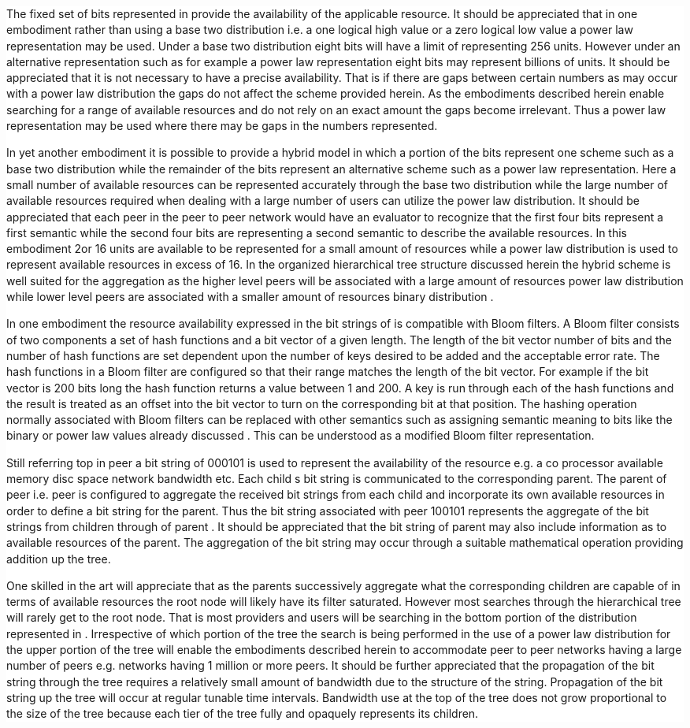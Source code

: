 The fixed set of bits represented in provide the availability of the applicable resource. It should be appreciated that in one embodiment rather than using a base two distribution i.e. a one logical high value or a zero logical low value a power law representation may be used. Under a base two distribution eight bits will have a limit of representing 256 units. However under an alternative representation such as for example a power law representation eight bits may represent billions of units. It should be appreciated that it is not necessary to have a precise availability. That is if there are gaps between certain numbers as may occur with a power law distribution the gaps do not affect the scheme provided herein. As the embodiments described herein enable searching for a range of available resources and do not rely on an exact amount the gaps become irrelevant. Thus a power law representation may be used where there may be gaps in the numbers represented.

In yet another embodiment it is possible to provide a hybrid model in which a portion of the bits represent one scheme such as a base two distribution while the remainder of the bits represent an alternative scheme such as a power law representation. Here a small number of available resources can be represented accurately through the base two distribution while the large number of available resources required when dealing with a large number of users can utilize the power law distribution. It should be appreciated that each peer in the peer to peer network would have an evaluator to recognize that the first four bits represent a first semantic while the second four bits are representing a second semantic to describe the available resources. In this embodiment 2or 16 units are available to be represented for a small amount of resources while a power law distribution is used to represent available resources in excess of 16. In the organized hierarchical tree structure discussed herein the hybrid scheme is well suited for the aggregation as the higher level peers will be associated with a large amount of resources power law distribution while lower level peers are associated with a smaller amount of resources binary distribution .

In one embodiment the resource availability expressed in the bit strings of is compatible with Bloom filters. A Bloom filter consists of two components a set of hash functions and a bit vector of a given length. The length of the bit vector number of bits and the number of hash functions are set dependent upon the number of keys desired to be added and the acceptable error rate. The hash functions in a Bloom filter are configured so that their range matches the length of the bit vector. For example if the bit vector is 200 bits long the hash function returns a value between 1 and 200. A key is run through each of the hash functions and the result is treated as an offset into the bit vector to turn on the corresponding bit at that position. The hashing operation normally associated with Bloom filters can be replaced with other semantics such as assigning semantic meaning to bits like the binary or power law values already discussed . This can be understood as a modified Bloom filter representation.

Still referring top in peer a bit string of 000101 is used to represent the availability of the resource e.g. a co processor available memory disc space network bandwidth etc. Each child s bit string is communicated to the corresponding parent. The parent of peer i.e. peer is configured to aggregate the received bit strings from each child and incorporate its own available resources in order to define a bit string for the parent. Thus the bit string associated with peer 100101 represents the aggregate of the bit strings from children through of parent . It should be appreciated that the bit string of parent may also include information as to available resources of the parent. The aggregation of the bit string may occur through a suitable mathematical operation providing addition up the tree.

One skilled in the art will appreciate that as the parents successively aggregate what the corresponding children are capable of in terms of available resources the root node will likely have its filter saturated. However most searches through the hierarchical tree will rarely get to the root node. That is most providers and users will be searching in the bottom portion of the distribution represented in . Irrespective of which portion of the tree the search is being performed in the use of a power law distribution for the upper portion of the tree will enable the embodiments described herein to accommodate peer to peer networks having a large number of peers e.g. networks having 1 million or more peers. It should be further appreciated that the propagation of the bit string through the tree requires a relatively small amount of bandwidth due to the structure of the string. Propagation of the bit string up the tree will occur at regular tunable time intervals. Bandwidth use at the top of the tree does not grow proportional to the size of the tree because each tier of the tree fully and opaquely represents its children.
